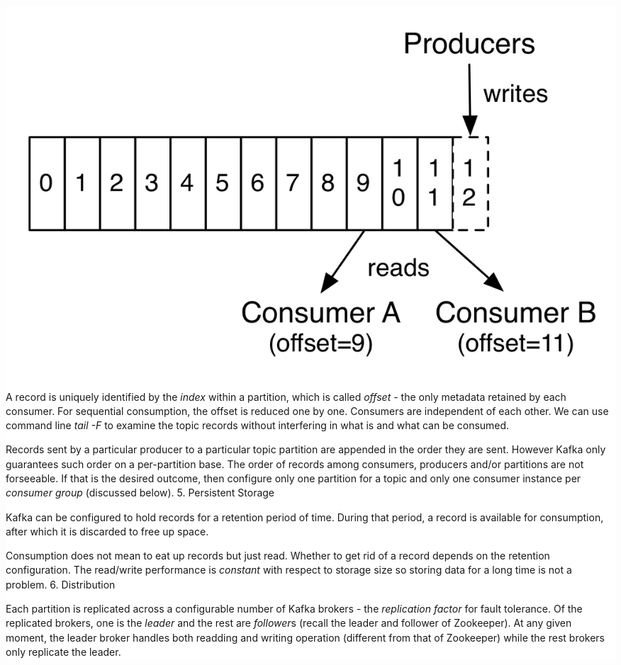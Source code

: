    ![Kafka Read and Write](/assets/kafka-read-write.png)

   A record is uniquely identified by the *index* within a partition, which is called *offset* - the only metadata retained by each consumer. For sequential consumption, the offset is reduced one by one. Consumers are independent of each other. We can use command line *tail -F* to examine the topic records without interfering in what is and what can be consumed.

   Records sent by a particular producer to a particular topic partition are appended in the order they are sent. However Kafka only guarantees such order on a per-partition base. The order of records among consumers, producers and/or partitions are not forseeable. If that is the desired outcome, then configure only one partition for a topic and only one consumer instance per *consumer group* (discussed below).
5. Persistent Storage

   Kafka can be configured to hold records for a retention period of time. During that period, a record is available for consumption, after which it is discarded to free up space.

   Consumption does not mean to eat up records but just read. Whether to get rid of a record depends on the retention configuration. The read/write performance is *constant* with respect to storage size so storing data for a long time is not a problem.
6. Distribution

   Each partition is replicated across a configurable number of Kafka brokers - the *replication factor* for fault tolerance. Of the replicated brokers, one is the *leader* and the rest are *follower*s (recall the leader and follower of Zookeeper). At any given moment, the leader broker handles both readding and writing operation (different from that of Zookeeper) while the rest brokers only replicate the leader.
